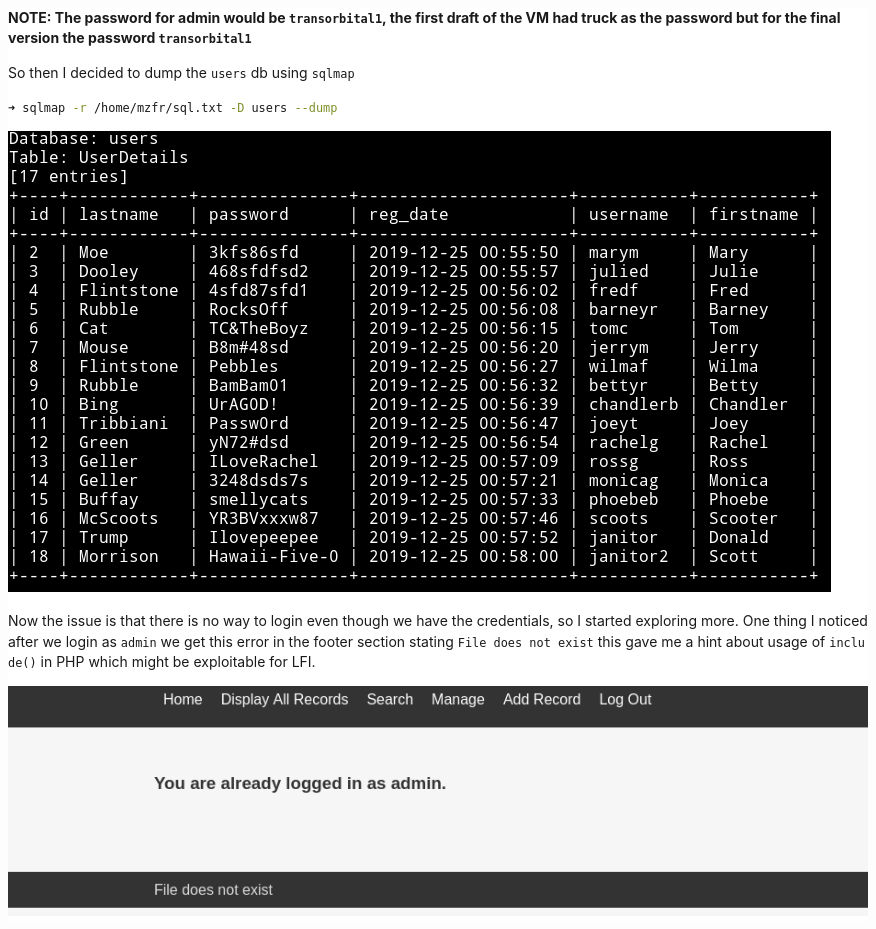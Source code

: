 __NOTE: The password for admin would be `transorbital1`, the first draft of the VM had truck as the password but for the final version the password `transorbital1`__

So then I decided to dump the `users` db using `sqlmap`

```bash
➜ sqlmap -r /home/mzfr/sql.txt -D users --dump
```

![](images/dc9/users.png)

Now the issue is that there is no way to login even though we have the credentials, so I started exploring more. One thing I noticed after we login as `admin` we get this error in the footer section stating `File does not exist` this gave me a hint about usage of `include()` in PHP which might be exploitable for LFI.

![](images/dc9/error.png)
